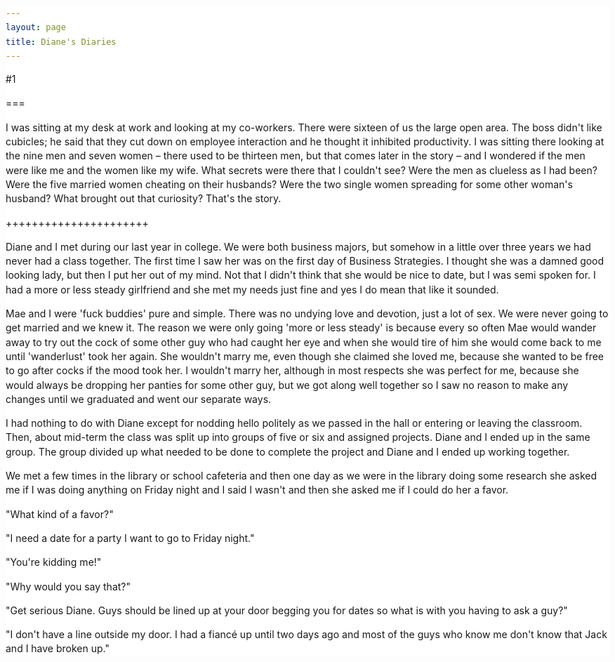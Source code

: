 ```yaml
---
layout: page
title: Diane's Diaries
---
```

#1 

===

I was sitting at my desk at work and looking at my co-workers. There were sixteen of us the large open area. The boss didn't like cubicles; he said that they cut down on employee interaction and he thought it inhibited productivity. I was sitting there looking at the nine men and seven women – there used to be thirteen men, but that comes later in the story – and I wondered if the men were like me and the women like my wife. What secrets were there that I couldn't see? Were the men as clueless as I had been? Were the five married women cheating on their husbands? Were the two single women spreading for some other woman's husband? What brought out that curiosity? That's the story. 

++++++++++++++++++++++ 

Diane and I met during our last year in college. We were both business majors, but somehow in a little over three years we had never had a class together. The first time I saw her was on the first day of Business Strategies. I thought she was a damned good looking lady, but then I put her out of my mind. Not that I didn't think that she would be nice to date, but I was semi spoken for. I had a more or less steady girlfriend and she met my needs just fine and yes I do mean that like it sounded. 

Mae and I were 'fuck buddies' pure and simple. There was no undying love and devotion, just a lot of sex. We were never going to get married and we knew it. The reason we were only going 'more or less steady' is because every so often Mae would wander away to try out the cock of some other guy who had caught her eye and when she would tire of him she would come back to me until 'wanderlust' took her again. She wouldn't marry me, even though she claimed she loved me, because she wanted to be free to go after cocks if the mood took her. I wouldn't marry her, although in most respects she was perfect for me, because she would always be dropping her panties for some other guy, but we got along well together so I saw no reason to make any changes until we graduated and went our separate ways. 

I had nothing to do with Diane except for nodding hello politely as we passed in the hall or entering or leaving the classroom. Then, about mid-term the class was split up into groups of five or six and assigned projects. Diane and I ended up in the same group. The group divided up what needed to be done to complete the project and Diane and I ended up working together. 

We met a few times in the library or school cafeteria and then one day as we were in the library doing some research she asked me if I was doing anything on Friday night and I said I wasn't and then she asked me if I could do her a favor. 

"What kind of a favor?" 

"I need a date for a party I want to go to Friday night." 

"You're kidding me!" 

"Why would you say that?" 

"Get serious Diane. Guys should be lined up at your door begging you for dates so what is with you having to ask a guy?" 

"I don't have a line outside my door. I had a fiancé up until two days ago and most of the guys who know me don't know that Jack and I have broken up." 
